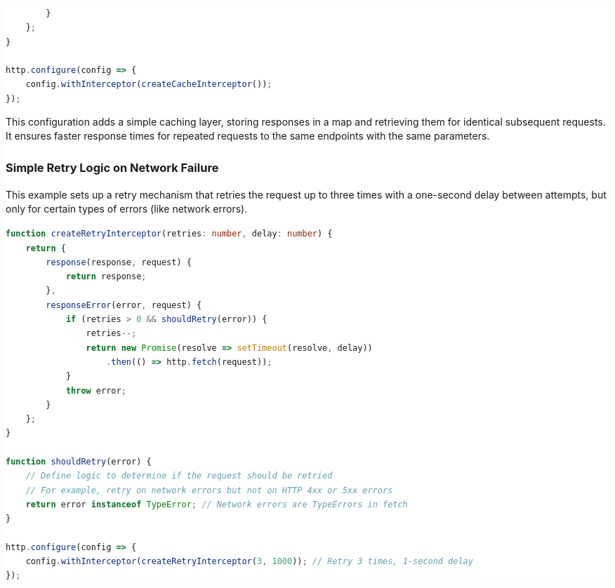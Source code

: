 ```typescript
        }
    };
}

http.configure(config => {
    config.withInterceptor(createCacheInterceptor());
});
```

This configuration adds a simple caching layer, storing responses in a map and retrieving them for identical subsequent requests. It ensures faster response times for repeated requests to the same endpoints with the same parameters.

### Simple Retry Logic on Network Failure

This example sets up a retry mechanism that retries the request up to three times with a one-second delay between attempts, but only for certain types of errors (like network errors).

```typescript
function createRetryInterceptor(retries: number, delay: number) {
    return {
        response(response, request) {
            return response;
        },
        responseError(error, request) {
            if (retries > 0 && shouldRetry(error)) {
                retries--;
                return new Promise(resolve => setTimeout(resolve, delay))
                    .then(() => http.fetch(request));
            }
            throw error;
        }
    };
}

function shouldRetry(error) {
    // Define logic to determine if the request should be retried
    // For example, retry on network errors but not on HTTP 4xx or 5xx errors
    return error instanceof TypeError; // Network errors are TypeErrors in fetch
}

http.configure(config => {
    config.withInterceptor(createRetryInterceptor(3, 1000)); // Retry 3 times, 1-second delay
});
```
